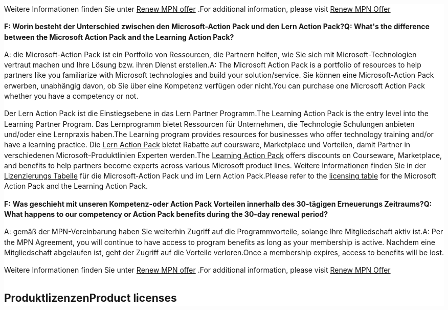  <span data-ttu-id="8bc13-126">Weitere Informationen finden Sie unter [Renew MPN offer](renew-mpn-offers.md) .</span><span class="sxs-lookup"><span data-stu-id="8bc13-126">For additional information, please visit [Renew MPN Offer](renew-mpn-offers.md)</span></span>

<span data-ttu-id="8bc13-127">**F: Worin besteht der Unterschied zwischen den Microsoft-Action Pack und den Lern Action Pack?**</span><span class="sxs-lookup"><span data-stu-id="8bc13-127">**Q: What's the difference between the Microsoft Action Pack and the Learning Action Pack?**</span></span>

<span data-ttu-id="8bc13-128">A: die Microsoft-Action Pack ist ein Portfolio von Ressourcen, die Partnern helfen, wie Sie sich mit Microsoft-Technologien vertraut machen und Ihre Lösung bzw. ihren Dienst erstellen.</span><span class="sxs-lookup"><span data-stu-id="8bc13-128">A: The Microsoft Action Pack is a portfolio of resources to help partners like you familiarize with Microsoft technologies and build your solution/service.</span></span> <span data-ttu-id="8bc13-129">Sie können eine Microsoft-Action Pack erwerben, unabhängig davon, ob Sie über eine Kompetenz verfügen oder nicht.</span><span class="sxs-lookup"><span data-stu-id="8bc13-129">You can purchase one Microsoft Action Pack whether you have a competency or not.</span></span>

<span data-ttu-id="8bc13-130">Der Lern Action Pack ist die Einstiegsebene in das Lern Partner Programm.</span><span class="sxs-lookup"><span data-stu-id="8bc13-130">The Learning Action Pack is the entry level into the Learning Partner Program.</span></span> <span data-ttu-id="8bc13-131">Das Lernprogramm bietet Ressourcen für Unternehmen, die Technologie Schulungen anbieten und/oder eine Lernpraxis haben.</span><span class="sxs-lookup"><span data-stu-id="8bc13-131">The Learning program provides resources for businesses who offer technology training and/or have a learning practice.</span></span> <span data-ttu-id="8bc13-132">Die [Lern Action Pack](https://partner.microsoft.com/asset/collection/learning-option-enrollment#/) bietet Rabatte auf coursware, Marketplace und Vorteilen, damit Partner in verschiedenen Microsoft-Produktlinien Experten werden.</span><span class="sxs-lookup"><span data-stu-id="8bc13-132">The [Learning Action Pack](https://partner.microsoft.com/asset/collection/learning-option-enrollment#/) offers discounts on Courseware, Marketplace, and benefits to help partners become experts across various Microsoft product lines.</span></span>
<span data-ttu-id="8bc13-133">Weitere Informationen finden Sie in der [Lizenzierungs Tabelle](https://assetsprod.microsoft.com/microsoft-action-pack-license-table.pdf) für die Microsoft-Action Pack und im Lern Action Pack.</span><span class="sxs-lookup"><span data-stu-id="8bc13-133">Please refer to the [licensing table](https://assetsprod.microsoft.com/microsoft-action-pack-license-table.pdf) for the Microsoft Action Pack and the Learning Action Pack.</span></span>

<span data-ttu-id="8bc13-134">**F:** **Was geschieht mit unseren Kompetenz-oder Action Pack Vorteilen innerhalb des 30-tägigen Erneuerungs Zeitraums?**</span><span class="sxs-lookup"><span data-stu-id="8bc13-134">**Q:** **What happens to our competency or Action Pack benefits during the 30-day renewal period?**</span></span>

<span data-ttu-id="8bc13-135">A: gemäß der MPN-Vereinbarung haben Sie weiterhin Zugriff auf die Programmvorteile, solange Ihre Mitgliedschaft aktiv ist.</span><span class="sxs-lookup"><span data-stu-id="8bc13-135">A: Per the MPN Agreement, you will continue to have access to program benefits as long as your membership is active.</span></span> <span data-ttu-id="8bc13-136">Nachdem eine Mitgliedschaft abgelaufen ist, geht der Zugriff auf die Vorteile verloren.</span><span class="sxs-lookup"><span data-stu-id="8bc13-136">Once a membership expires, access to benefits will be lost.</span></span>

 <span data-ttu-id="8bc13-137">Weitere Informationen finden Sie unter [Renew MPN offer](renew-mpn-offers.md) .</span><span class="sxs-lookup"><span data-stu-id="8bc13-137">For additional information, please visit [Renew MPN Offer](renew-mpn-offers.md)</span></span>

## <a name="product-licenses"></a><span data-ttu-id="8bc13-138">Produktlizenzen</span><span class="sxs-lookup"><span data-stu-id="8bc13-138">Product licenses</span></span>
